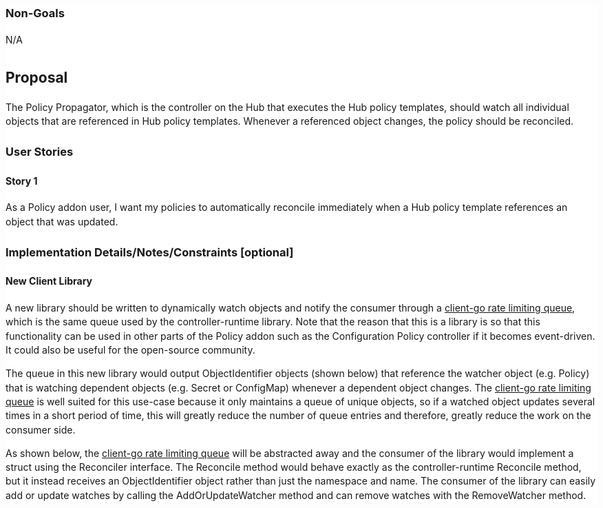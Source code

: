 ### Non-Goals

N/A

## Proposal

The Policy Propagator, which is the controller on the Hub that executes the Hub policy templates, should watch all
individual objects that are referenced in Hub policy templates. Whenever a referenced object changes, the policy should
be reconciled.

### User Stories

#### Story 1

As a Policy addon user, I want my policies to automatically reconcile immediately when a Hub policy template references
an object that was updated.

### Implementation Details/Notes/Constraints [optional]

#### New Client Library

A new library should be written to dynamically watch objects and notify the consumer through a
[client-go rate limiting queue](https://pkg.go.dev/k8s.io/client-go@v0.23.5/util/workqueue?utm_source=gopls#NewNamedRateLimitingQueue),
which is the same queue used by the controller-runtime library. Note that the reason that this is a library is so that
this functionality can be used in other parts of the Policy addon such as the Configuration Policy controller if it
becomes event-driven. It could also be useful for the open-source community.

The queue in this new library would output ObjectIdentifier objects (shown below) that reference the watcher object
(e.g. Policy) that is watching dependent objects (e.g. Secret or ConfigMap) whenever a dependent object changes. The
[client-go rate limiting queue](https://pkg.go.dev/k8s.io/client-go@v0.23.5/util/workqueue?utm_source=gopls#NewNamedRateLimitingQueue)
is well suited for this use-case because it only maintains a queue of unique objects, so if a watched object updates
several times in a short period of time, this will greatly reduce the number of queue entries and therefore, greatly
reduce the work on the consumer side.

As shown below, the
[client-go rate limiting queue](https://pkg.go.dev/k8s.io/client-go@v0.23.5/util/workqueue?utm_source=gopls#NewNamedRateLimitingQueue)
will be abstracted away and the consumer of the library would implement a struct using the Reconciler interface. The
Reconcile method would behave exactly as the controller-runtime Reconcile method, but it instead receives an
ObjectIdentifier object rather than just the namespace and name. The consumer of the library can easily add or update
watches by calling the AddOrUpdateWatcher method and can remove watches with the RemoveWatcher method.
